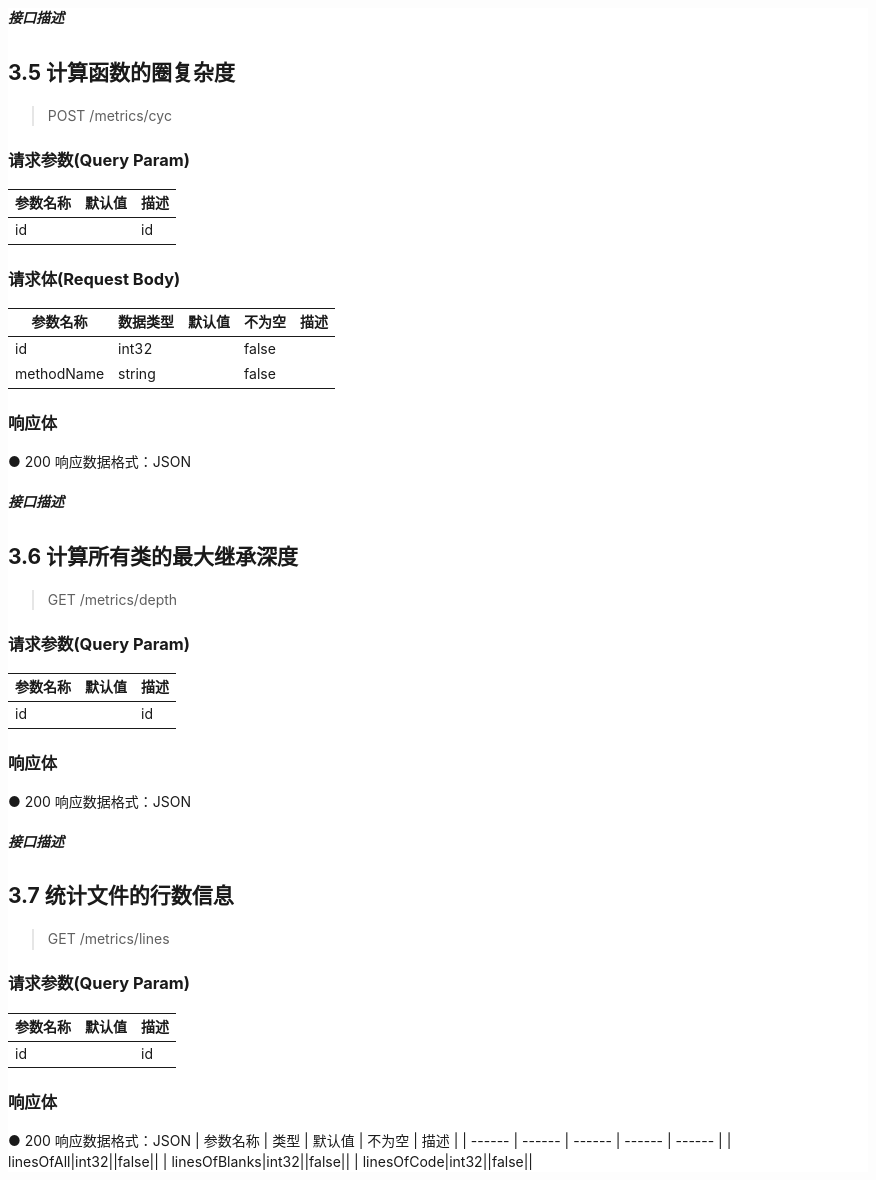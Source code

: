 ##### 接口描述
> 




## 3.5	计算函数的圈复杂度

> POST  /metrics/cyc
### 请求参数(Query Param)
| 参数名称 | 默认值 | 描述 |
| ------ | ------ | ------ |
|id||id|
### 请求体(Request Body)
| 参数名称 | 数据类型 | 默认值 | 不为空 | 描述 |
| ------ | ------ | ------ | ------ | ------ |
| id|int32||false||
| methodName|string||false||
### 响应体
● 200 响应数据格式：JSON

##### 接口描述
> 




## 3.6	计算所有类的最大继承深度

> GET  /metrics/depth
### 请求参数(Query Param)
| 参数名称 | 默认值 | 描述 |
| ------ | ------ | ------ |
|id||id|
### 响应体
● 200 响应数据格式：JSON

##### 接口描述
> 




## 3.7	统计文件的行数信息

> GET  /metrics/lines
### 请求参数(Query Param)
| 参数名称 | 默认值 | 描述 |
| ------ | ------ | ------ |
|id||id|
### 响应体
● 200 响应数据格式：JSON
| 参数名称 | 类型 | 默认值 | 不为空 | 描述 |
| ------ | ------ | ------ | ------ | ------ |
| linesOfAll|int32||false||
| linesOfBlanks|int32||false||
| linesOfCode|int32||false||